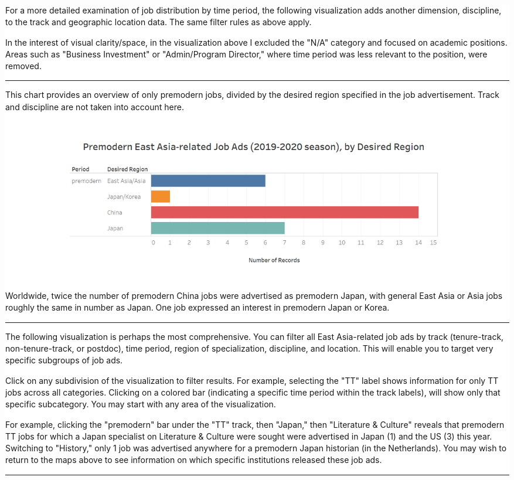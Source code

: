 For a more detailed examination of job distribution by time period, the following visualization adds another dimension, discipline, to the track and geographic location data. The same filter rules as above apply.

<p></p><center><iframe src="https://public.tableau.com/views/TPMapdash6/EATP-T-Ldash?:display_count=y&publish=yes&:origin=viz_share_link&:showVizHome=no" width="100%" height="800" frameBorder="0"></iframe></center>
<p></p>
<p></p>
In the interest of visual clarity/space, in the visualization above I excluded the "N/A" category and focused on academic positions. Areas such as "Business Investment" or "Admin/Program Director," where time period was less relevant to the position, were removed.
<p></p>
<hr>
<p></p>

This chart provides an overview of only premodern jobs, divided by the desired region specified in the job advertisement. Track and discipline are not taken into account here.
<p></p>
<center><img src="/images/PMjobRegion2020.png" style="max-width:80%;"></center>
<p></p>
Worldwide, twice the number of premodern China jobs were advertised as premodern Japan, with general East Asia or Asia jobs roughly the same in number as Japan. One job expressed an interest in premodern Japan or Korea.
<p></p>
<hr>
<p></p>
The following visualization is perhaps the most comprehensive. You can filter all East Asia-related job ads by track (tenure-track, non-tenure-track, or postdoc), time period, region of specialization, discipline, and location. This will enable you to target very specific subgroups of job ads.
<p></p><center><iframe src="https://public.tableau.com/views/TPMapdash3/T-TP-DR-DD-Ldash?:display_count=y&:origin=viz_share_link&:showVizHome=no" width="100%" height="800" frameBorder="0"></iframe></center>
<p></p>
<p></p>
Click on any subdivision of the visualization to filter results. For example, selecting the "TT" label shows information for only TT jobs across all categories. Clicking on a colored bar (indicating a specific time period within the track labels), will show only that specific subcategory. You may start with any area of the visualization.
<p></p>
For example, clicking the "premodern" bar under the "TT" track, then "Japan," then "Literature & Culture" reveals that premodern TT jobs for which a Japan specialist on Literature & Culture were sought were advertised in Japan (1) and the US (3) this year. Switching to "History," only 1 job was advertised anywhere for a premodern Japan historian (in the Netherlands). You may wish to return to the maps above to see information on which specific institutions released these job ads.
<p></p>
<hr>